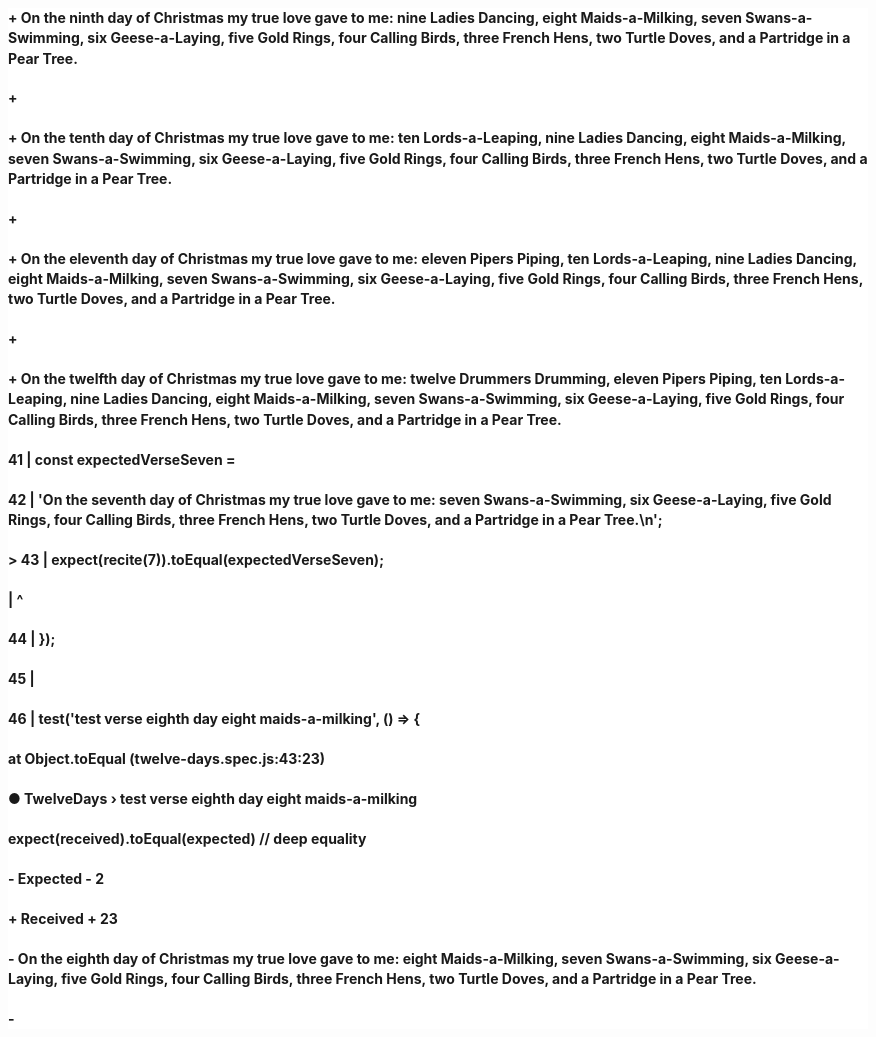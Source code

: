 ####     + On the ninth day of Christmas my true love gave to me: nine Ladies Dancing, eight Maids-a-Milking, seven Swans-a-Swimming, six Geese-a-Laying, five Gold Rings, four Calling Birds, three French Hens, two Turtle Doves, and a Partridge in a Pear Tree.  
####     +  
####     + On the tenth day of Christmas my true love gave to me: ten Lords-a-Leaping, nine Ladies Dancing, eight Maids-a-Milking, seven Swans-a-Swimming, six Geese-a-Laying, five Gold Rings, four Calling Birds, three French Hens, two Turtle Doves, and a Partridge in a Pear Tree.  
####     +  
####     + On the eleventh day of Christmas my true love gave to me: eleven Pipers Piping, ten Lords-a-Leaping, nine Ladies Dancing, eight Maids-a-Milking, seven Swans-a-Swimming, six Geese-a-Laying, five Gold Rings, four Calling Birds, three French Hens, two Turtle Doves, and a Partridge in a Pear Tree.  
####     +  
####     + On the twelfth day of Christmas my true love gave to me: twelve Drummers Drumming, eleven Pipers Piping, ten Lords-a-Leaping, nine Ladies Dancing, eight Maids-a-Milking, seven Swans-a-Swimming, six Geese-a-Laying, five Gold Rings, four Calling Birds, three French Hens, two Turtle Doves, and a Partridge in a Pear Tree.  
####   
####       41 |     const expectedVerseSeven =  
####       42 |       'On the seventh day of Christmas my true love gave to me: seven Swans-a-Swimming, six Geese-a-Laying, five Gold Rings, four Calling Birds, three French Hens, two Turtle Doves, and a Partridge in a Pear Tree.\n';  
####     > 43 |     expect(recite(7)).toEqual(expectedVerseSeven);  
####          |                       ^  
####       44 |   });  
####       45 |  
####       46 |   test('test verse eighth day eight maids-a-milking', () => {  
####   
####       at Object.toEqual (twelve-days.spec.js:43:23)  
####   
####   ● TwelveDays › test verse eighth day eight maids-a-milking  
####   
####     expect(received).toEqual(expected) // deep equality  
####   
####     - Expected  -  2  
####     + Received  + 23  
####   
####     - On the eighth day of Christmas my true love gave to me: eight Maids-a-Milking, seven Swans-a-Swimming, six Geese-a-Laying, five Gold Rings, four Calling Birds, three French Hens, two Turtle Doves, and a Partridge in a Pear Tree.  
####     -  